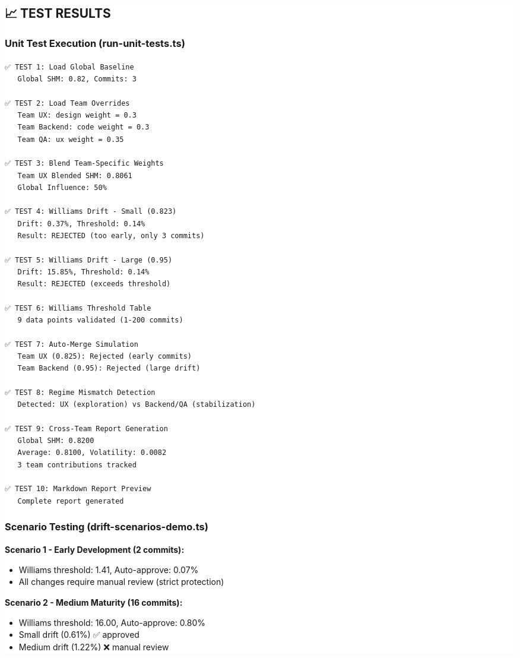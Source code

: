
## 📈 TEST RESULTS

### Unit Test Execution (run-unit-tests.ts)

```
✅ TEST 1: Load Global Baseline
   Global SHM: 0.82, Commits: 3

✅ TEST 2: Load Team Overrides
   Team UX: design weight = 0.3
   Team Backend: code weight = 0.3
   Team QA: ux weight = 0.35

✅ TEST 3: Blend Team-Specific Weights
   Team UX Blended SHM: 0.8061
   Global Influence: 50%

✅ TEST 4: Williams Drift - Small (0.823)
   Drift: 0.37%, Threshold: 0.14%
   Result: REJECTED (too early, only 3 commits)

✅ TEST 5: Williams Drift - Large (0.95)
   Drift: 15.85%, Threshold: 0.14%
   Result: REJECTED (exceeds threshold)

✅ TEST 6: Williams Threshold Table
   9 data points validated (1-200 commits)

✅ TEST 7: Auto-Merge Simulation
   Team UX (0.825): Rejected (early commits)
   Team Backend (0.95): Rejected (large drift)

✅ TEST 8: Regime Mismatch Detection
   Detected: UX (exploration) vs Backend/QA (stabilization)

✅ TEST 9: Cross-Team Report Generation
   Global SHM: 0.8200
   Average: 0.8100, Volatility: 0.0082
   3 team contributions tracked

✅ TEST 10: Markdown Report Preview
   Complete report generated
```

### Scenario Testing (drift-scenarios-demo.ts)

**Scenario 1 - Early Development (2 commits):**
- Williams threshold: 1.41, Auto-approve: 0.07%
- All changes require manual review (strict protection)

**Scenario 2 - Medium Maturity (16 commits):**
- Williams threshold: 16.00, Auto-approve: 0.80%
- Small drift (0.61%) ✅ approved
- Medium drift (1.22%) ❌ manual review
